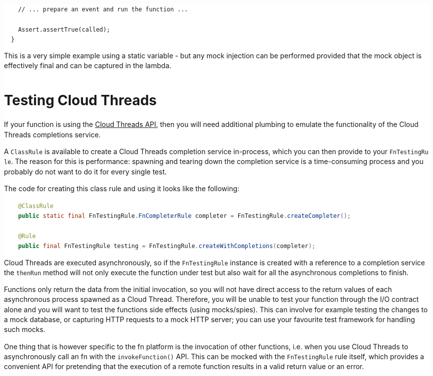 ```
    // ... prepare an event and run the function ...

    Assert.assertTrue(called);
  }
```

This is a very simple example using a static variable - but any mock injection can be performed provided that the mock
object is effectively final and can be captured in the lambda.
# Testing Cloud Threads

If your function is using the [Cloud Threads API](CloudThreadsUserGuide.md), then you will need additional plumbing to
emulate the functionality of the Cloud Threads completions service.

A `ClassRule` is available to create a Cloud Threads completion service in-process, which you can then provide to your
`FnTestingRule`. The reason for this is performance: spawning and tearing down the completion service is a
time-consuming process and you probably do not want to do it for every single test.

The code for creating this class rule and using it looks like the following:

```java
    @ClassRule
    public static final FnTestingRule.FnCompleterRule completer = FnTestingRule.createCompleter();

    @Rule
    public final FnTestingRule testing = FnTestingRule.createWithCompletions(completer);
```

Cloud Threads are executed asynchronously, so if the `FnTestingRule` instance is created with a reference to a
completion service the `thenRun` method will not only execute the function under test but also wait for all the
asynchronous completions to finish.

Functions only return the data from the initial invocation, so you will not have direct access to the return values of
each asynchronous process spawned as a Cloud Thread. Therefore, you will be unable to test your function through the I/O
contract alone and you will want to test the functions side effects (using mocks/spies).
This can involve for example testing the changes to a mock database, or capturing HTTP requests to a mock HTTP server;
you can use your favourite test framework for handling such mocks.

One thing that is however specific to the fn platform is the invocation of other functions, i.e. when
you use Cloud Threads to asynchronously call an fn with the `invokeFunction()` API. This can be
mocked with the `FnTestingRule` rule itself, which provides a convenient API for pretending that the execution of a
remote function results in a valid return value or an error.

